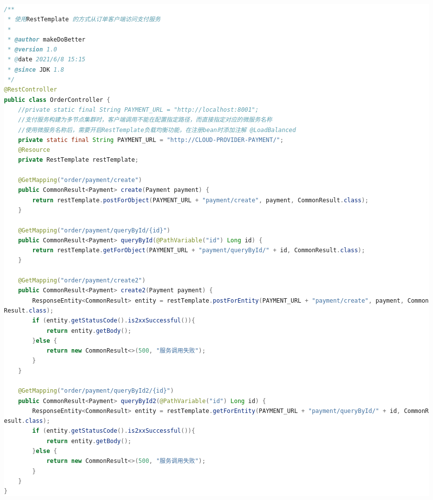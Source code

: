 ```java
/**
 * 使用RestTemplate 的方式从订单客户端访问支付服务
 *
 * @author makeDoBetter
 * @version 1.0
 * @date 2021/6/8 15:15
 * @since JDK 1.8
 */
@RestController
public class OrderController {
    //private static final String PAYMENT_URL = "http://localhost:8001";
    //支付服务构建为多节点集群时，客户端调用不能在配置指定路径，而直接指定对应的微服务名称
    //使用微服务名称后，需要开启RestTemplate负载均衡功能，在注册bean时添加注解 @LoadBalanced
    private static final String PAYMENT_URL = "http://CLOUD-PROVIDER-PAYMENT/";
    @Resource
    private RestTemplate restTemplate;

    @GetMapping("order/payment/create")
    public CommonResult<Payment> create(Payment payment) {
        return restTemplate.postForObject(PAYMENT_URL + "payment/create", payment, CommonResult.class);
    }

    @GetMapping("order/payment/queryById/{id}")
    public CommonResult<Payment> queryById(@PathVariable("id") Long id) {
        return restTemplate.getForObject(PAYMENT_URL + "payment/queryById/" + id, CommonResult.class);
    }

    @GetMapping("order/payment/create2")
    public CommonResult<Payment> create2(Payment payment) {
        ResponseEntity<CommonResult> entity = restTemplate.postForEntity(PAYMENT_URL + "payment/create", payment, CommonResult.class);
        if (entity.getStatusCode().is2xxSuccessful()){
            return entity.getBody();
        }else {
            return new CommonResult<>(500, "服务调用失败");
        }
    }

    @GetMapping("order/payment/queryById2/{id}")
    public CommonResult<Payment> queryById2(@PathVariable("id") Long id) {
        ResponseEntity<CommonResult> entity = restTemplate.getForEntity(PAYMENT_URL + "payment/queryById/" + id, CommonResult.class);
        if (entity.getStatusCode().is2xxSuccessful()){
            return entity.getBody();
        }else {
            return new CommonResult<>(500, "服务调用失败");
        }
    }
}
```
